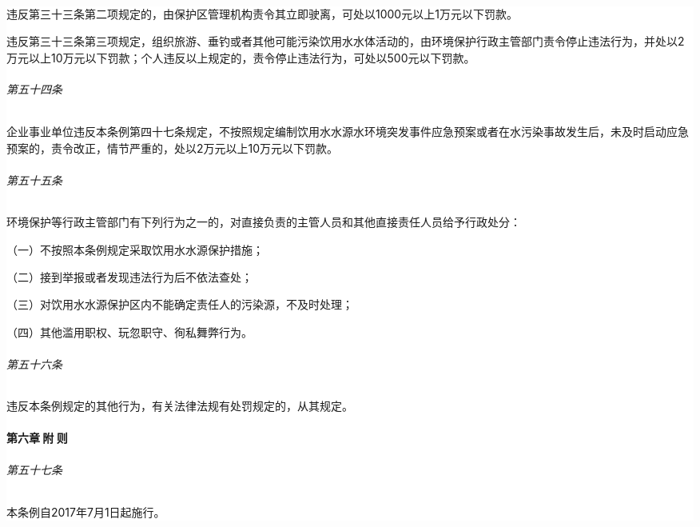 违反第三十三条第二项规定的，由保护区管理机构责令其立即驶离，可处以1000元以上1万元以下罚款。

违反第三十三条第三项规定，组织旅游、垂钓或者其他可能污染饮用水水体活动的，由环境保护行政主管部门责令停止违法行为，并处以2万元以上10万元以下罚款；个人违反以上规定的，责令停止违法行为，可处以500元以下罚款。

###### 第五十四条

企业事业单位违反本条例第四十七条规定，不按照规定编制饮用水水源水环境突发事件应急预案或者在水污染事故发生后，未及时启动应急预案的，责令改正，情节严重的，处以2万元以上10万元以下罚款。

###### 第五十五条

环境保护等行政主管部门有下列行为之一的，对直接负责的主管人员和其他直接责任人员给予行政处分：

（一）不按照本条例规定采取饮用水水源保护措施；

（二）接到举报或者发现违法行为后不依法查处；

（三）对饮用水水源保护区内不能确定责任人的污染源，不及时处理；

（四）其他滥用职权、玩忽职守、徇私舞弊行为。

###### 第五十六条

违反本条例规定的其他行为，有关法律法规有处罚规定的，从其规定。

#### 第六章 附 则

###### 第五十七条

本条例自2017年7月1日起施行。
